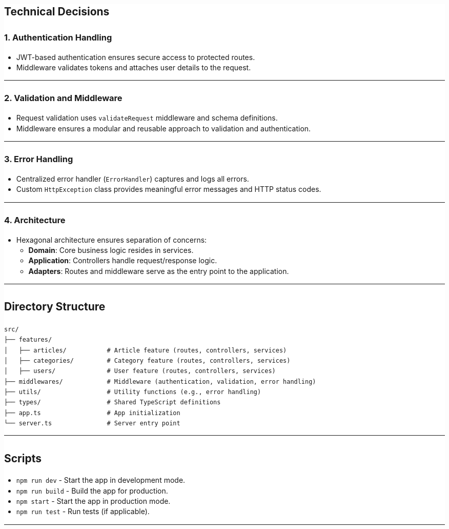 
## Technical Decisions

### 1. **Authentication Handling**
- JWT-based authentication ensures secure access to protected routes.
- Middleware validates tokens and attaches user details to the request.

---

### 2. **Validation and Middleware**
- Request validation uses `validateRequest` middleware and schema definitions.
- Middleware ensures a modular and reusable approach to validation and authentication.

---

### 3. **Error Handling**
- Centralized error handler (`ErrorHandler`) captures and logs all errors.
- Custom `HttpException` class provides meaningful error messages and HTTP status codes.

---

### 4. **Architecture**
- Hexagonal architecture ensures separation of concerns:
  - **Domain**: Core business logic resides in services.
  - **Application**: Controllers handle request/response logic.
  - **Adapters**: Routes and middleware serve as the entry point to the application.

---

## Directory Structure
```
src/
├── features/
│   ├── articles/           # Article feature (routes, controllers, services)
│   ├── categories/         # Category feature (routes, controllers, services)
│   ├── users/              # User feature (routes, controllers, services)
├── middlewares/            # Middleware (authentication, validation, error handling)
├── utils/                  # Utility functions (e.g., error handling)
├── types/                  # Shared TypeScript definitions
├── app.ts                  # App initialization
└── server.ts               # Server entry point
```

---

## Scripts
- `npm run dev` - Start the app in development mode.
- `npm run build` - Build the app for production.
- `npm start` - Start the app in production mode.
- `npm run test` - Run tests (if applicable).

---